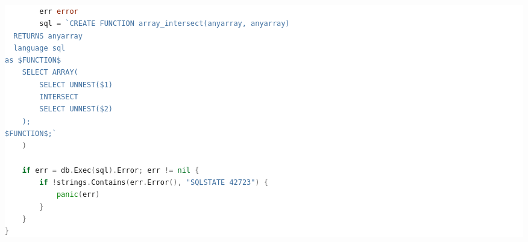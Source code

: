 ```go
		err error
		sql = `CREATE FUNCTION array_intersect(anyarray, anyarray)
  RETURNS anyarray
  language sql
as $FUNCTION$
    SELECT ARRAY(
        SELECT UNNEST($1)
        INTERSECT
        SELECT UNNEST($2)
    );
$FUNCTION$;`
	)

	if err = db.Exec(sql).Error; err != nil {
		if !strings.Contains(err.Error(), "SQLSTATE 42723") {
			panic(err)
		}
	}
}
```


